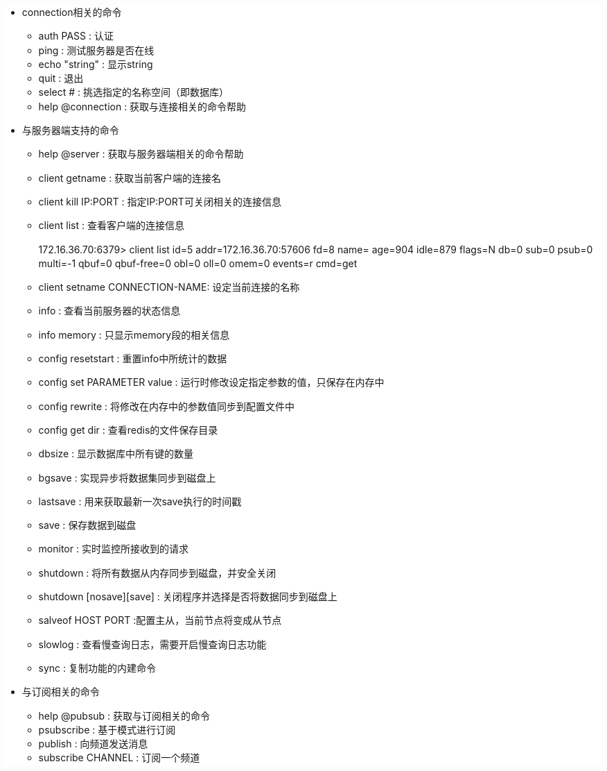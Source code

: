 - connection相关的命令

  - auth PASS : 认证
  - ping : 测试服务器是否在线
  - echo "string" : 显示string
  - quit : 退出
  - select # : 挑选指定的名称空间（即数据库）
  - help @connection : 获取与连接相关的命令帮助

- 与服务器端支持的命令

  - help @server : 获取与服务器端相关的命令帮助

  - client getname : 获取当前客户端的连接名

  - client kill IP:PORT : 指定IP:PORT可关闭相关的连接信息

  - client list : 查看客户端的连接信息

    172.16.36.70:6379> client list id=5 addr=172.16.36.70:57606 fd=8 name= age=904 idle=879 flags=N db=0 sub=0 psub=0 multi=-1 qbuf=0 qbuf-free=0 obl=0 oll=0 omem=0 events=r cmd=get

  - client setname CONNECTION-NAME: 设定当前连接的名称

  - info : 查看当前服务器的状态信息

  - info memory : 只显示memory段的相关信息

  - config resetstart : 重置info中所统计的数据

  - config set PARAMETER value : 运行时修改设定指定参数的值，只保存在内存中

  - config rewrite : 将修改在内存中的参数值同步到配置文件中

  - config get dir : 查看redis的文件保存目录

  - dbsize : 显示数据库中所有键的数量

  - bgsave : 实现异步将数据集同步到磁盘上

  - lastsave : 用来获取最新一次save执行的时间戳

  - save : 保存数据到磁盘

  - monitor : 实时监控所接收到的请求

  - shutdown : 将所有数据从内存同步到磁盘，并安全关闭

  - shutdown [nosave][save] : 关闭程序并选择是否将数据同步到磁盘上

  - salveof HOST PORT :配置主从，当前节点将变成从节点

  - slowlog : 查看慢查询日志，需要开启慢查询日志功能

  - sync : 复制功能的内建命令

- 与订阅相关的命令

  - help @pubsub : 获取与订阅相关的命令
  - psubscribe : 基于模式进行订阅
  - publish : 向频道发送消息
  - subscribe CHANNEL : 订阅一个频道
